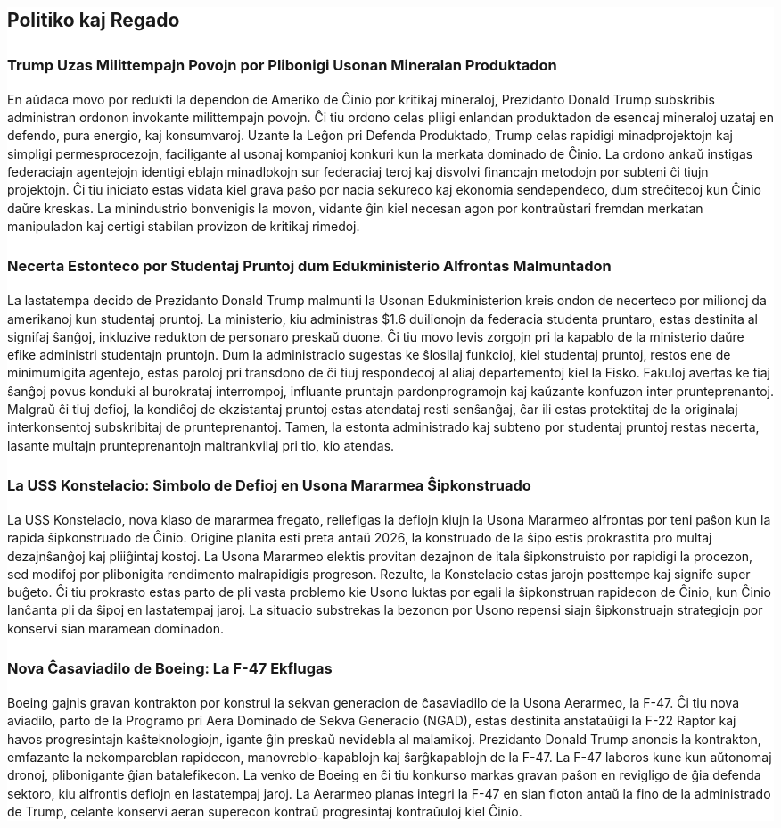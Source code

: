 ## Politiko kaj Regado

### Trump Uzas Milittempajn Povojn por Plibonigi Usonan Mineralan Produktadon

En aŭdaca movo por redukti la dependon de Ameriko de Ĉinio por kritikaj mineraloj, Prezidanto Donald Trump subskribis administran ordonon invokante milittempajn povojn. Ĉi tiu ordono celas pliigi enlandan produktadon de esencaj mineraloj uzataj en defendo, pura energio, kaj konsumvaroj. Uzante la Leĝon pri Defenda Produktado, Trump celas rapidigi minadprojektojn kaj simpligi permesprocezojn, faciligante al usonaj kompanioj konkuri kun la merkata dominado de Ĉinio. La ordono ankaŭ instigas federaciajn agentejojn identigi eblajn minadlokojn sur federaciaj teroj kaj disvolvi financajn metodojn por subteni ĉi tiujn projektojn. Ĉi tiu iniciato estas vidata kiel grava paŝo por nacia sekureco kaj ekonomia sendependeco, dum streĉitecoj kun Ĉinio daŭre kreskas. La minindustrio bonvenigis la movon, vidante ĝin kiel necesan agon por kontraŭstari fremdan merkatan manipuladon kaj certigi stabilan provizon de kritikaj rimedoj.

### Necerta Estonteco por Studentaj Pruntoj dum Edukministerio Alfrontas Malmuntadon

La lastatempa decido de Prezidanto Donald Trump malmunti la Usonan Edukministerion kreis ondon de necerteco por milionoj da amerikanoj kun studentaj pruntoj. La ministerio, kiu administras $1.6 duilionojn da federacia studenta pruntaro, estas destinita al signifaj ŝanĝoj, inkluzive redukton de personaro preskaŭ duone. Ĉi tiu movo levis zorgojn pri la kapablo de la ministerio daŭre efike administri studentajn pruntojn. Dum la administracio sugestas ke ŝlosilaj funkcioj, kiel studentaj pruntoj, restos ene de minimumigita agentejo, estas paroloj pri transdono de ĉi tiuj respondecoj al aliaj departementoj kiel la Fisko. Fakuloj avertas ke tiaj ŝanĝoj povus konduki al burokrataj interrompoj, influante pruntajn pardonprogramojn kaj kaŭzante konfuzon inter prunteprenantoj. Malgraŭ ĉi tiuj defioj, la kondiĉoj de ekzistantaj pruntoj estas atendataj resti senŝanĝaj, ĉar ili estas protektitaj de la originalaj interkonsentoj subskribitaj de prunteprenantoj. Tamen, la estonta administrado kaj subteno por studentaj pruntoj restas necerta, lasante multajn prunteprenantojn maltrankvilaj pri tio, kio atendas.

### La USS Konstelacio: Simbolo de Defioj en Usona Mararmea Ŝipkonstruado

La USS Konstelacio, nova klaso de mararmea fregato, reliefigas la defiojn kiujn la Usona Mararmeo alfrontas por teni paŝon kun la rapida ŝipkonstruado de Ĉinio. Origine planita esti preta antaŭ 2026, la konstruado de la ŝipo estis prokrastita pro multaj dezajnŝanĝoj kaj pliiĝintaj kostoj. La Usona Mararmeo elektis provitan dezajnon de itala ŝipkonstruisto por rapidigi la procezon, sed modifoj por plibonigita rendimento malrapidigis progreson. Rezulte, la Konstelacio estas jarojn posttempe kaj signife super buĝeto. Ĉi tiu prokrasto estas parto de pli vasta problemo kie Usono luktas por egali la ŝipkonstruan rapidecon de Ĉinio, kun Ĉinio lanĉanta pli da ŝipoj en lastatempaj jaroj. La situacio substrekas la bezonon por Usono repensi siajn ŝipkonstruajn strategiojn por konservi sian maramean dominadon.

### Nova Ĉasaviadilo de Boeing: La F-47 Ekflugas

Boeing gajnis gravan kontrakton por konstrui la sekvan generacion de ĉasaviadilo de la Usona Aerarmeo, la F-47. Ĉi tiu nova aviadilo, parto de la Programo pri Aera Dominado de Sekva Generacio (NGAD), estas destinita anstataŭigi la F-22 Raptor kaj havos progresintajn kaŝteknologiojn, igante ĝin preskaŭ nevidebla al malamikoj. Prezidanto Donald Trump anoncis la kontrakton, emfazante la nekompareblan rapidecon, manovreblo-kapablojn kaj ŝarĝkapablojn de la F-47. La F-47 laboros kune kun aŭtonomaj dronoj, plibonigante ĝian batalefikecon. La venko de Boeing en ĉi tiu konkurso markas gravan paŝon en revigligo de ĝia defenda sektoro, kiu alfrontis defiojn en lastatempaj jaroj. La Aerarmeo planas integri la F-47 en sian floton antaŭ la fino de la administrado de Trump, celante konservi aeran superecon kontraŭ progresintaj kontraŭuloj kiel Ĉinio.

